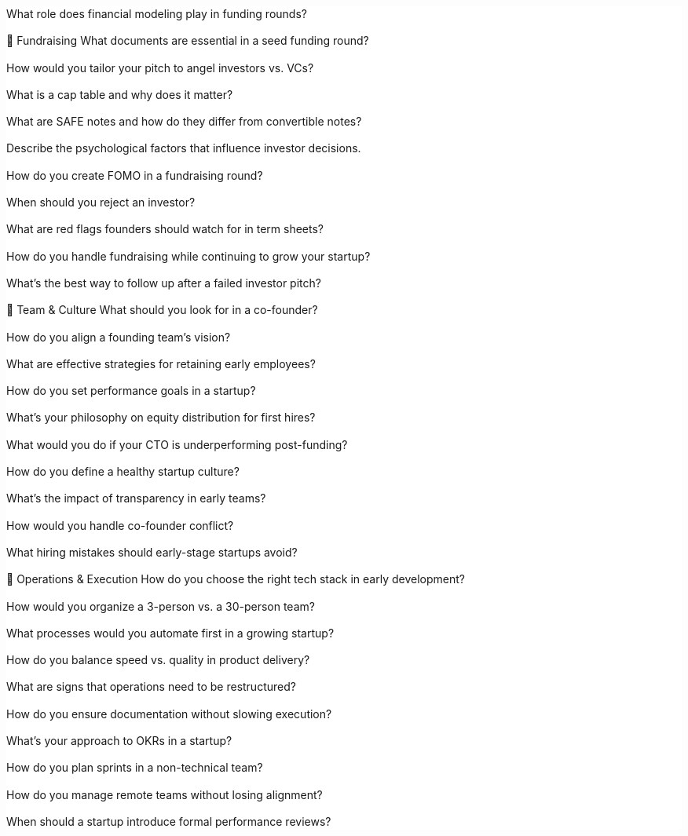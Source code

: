 What role does financial modeling play in funding rounds?

💸 Fundraising
What documents are essential in a seed funding round?

How would you tailor your pitch to angel investors vs. VCs?

What is a cap table and why does it matter?

What are SAFE notes and how do they differ from convertible notes?

Describe the psychological factors that influence investor decisions.

How do you create FOMO in a fundraising round?

When should you reject an investor?

What are red flags founders should watch for in term sheets?

How do you handle fundraising while continuing to grow your startup?

What’s the best way to follow up after a failed investor pitch?

🧠 Team & Culture
What should you look for in a co-founder?

How do you align a founding team’s vision?

What are effective strategies for retaining early employees?

How do you set performance goals in a startup?

What’s your philosophy on equity distribution for first hires?

What would you do if your CTO is underperforming post-funding?

How do you define a healthy startup culture?

What’s the impact of transparency in early teams?

How would you handle co-founder conflict?

What hiring mistakes should early-stage startups avoid?

🧩 Operations & Execution
How do you choose the right tech stack in early development?

How would you organize a 3-person vs. a 30-person team?

What processes would you automate first in a growing startup?

How do you balance speed vs. quality in product delivery?

What are signs that operations need to be restructured?

How do you ensure documentation without slowing execution?

What’s your approach to OKRs in a startup?

How do you plan sprints in a non-technical team?

How do you manage remote teams without losing alignment?

When should a startup introduce formal performance reviews?

